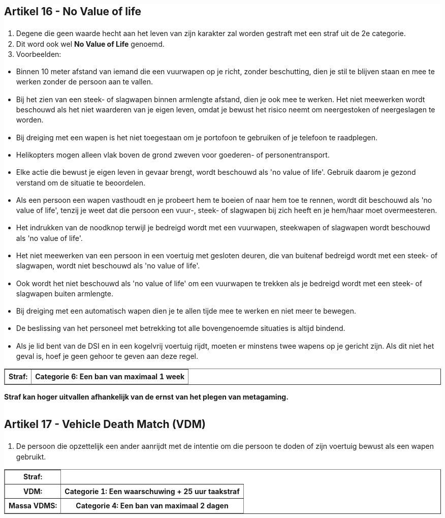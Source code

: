 ## Artikel 16 - No Value of life
1. Degene die geen waarde hecht aan het leven van zijn karakter zal worden gestraft met een straf uit de 2e categorie.
2. Dit word ook wel **No Value of Life** genoemd.
3. Voorbeelden:
<ul><li><p>Binnen 10 meter afstand van iemand die een vuurwapen op je richt, zonder beschutting, dien je stil te blijven staan en mee te werken zonder de persoon aan te vallen.</p></li><li><p>Bij het zien van een steek- of slagwapen binnen armlengte afstand, dien je ook mee te werken. 
Het niet meewerken wordt beschouwd als het niet waarderen van je eigen leven, omdat je bewust het risico neemt om neergestoken of neergeslagen te worden.</p></li><li><p>Bij dreiging met een wapen is het niet toegestaan om je portofoon te gebruiken of je telefoon te raadplegen.</p></li><li><p>Helikopters mogen alleen vlak boven de grond zweven voor goederen- of personentransport.</p></li><li><p>Elke actie die bewust je eigen leven in gevaar brengt, wordt beschouwd als 'no value of life'. Gebruik daarom je gezond verstand om de situatie te beoordelen.</p></li><li><p>Als een persoon een wapen vasthoudt en je probeert hem te boeien of naar hem toe te rennen, wordt dit beschouwd als 'no value of life', tenzij je weet dat die persoon een vuur-, steek- of slagwapen bij zich heeft en je hem/haar moet overmeesteren.</p></li><li><p>Het indrukken van de noodknop terwijl je bedreigd wordt met een vuurwapen, steekwapen of slagwapen wordt beschouwd als 'no value of life'.</p></li><li><p>Het niet meewerken van een persoon in een voertuig met gesloten deuren, die van buitenaf bedreigd wordt met een steek- of slagwapen, wordt niet beschouwd als 'no value of life'.</p></li><li><p>Ook wordt het niet beschouwd als 'no value of life' om een vuurwapen te trekken als je bedreigd wordt met een steek- of slagwapen buiten armlengte.</p></li><li><p>Bij dreiging met een automatisch wapen dien je te allen tijde mee te werken en niet meer te bewegen.</p></li><li><p>De beslissing van het personeel met betrekking tot alle bovengenoemde situaties is altijd bindend.</p></li><li><p>Als je lid bent van de DSI en in een kogelvrij voertuig rijdt, moeten er minstens twee wapens op je gericht zijn. Als dit niet het geval is, hoef je geen gehoor te geven aan deze regel.</p></li></ul>
<table border="1">
    <thead>
        <tr>
            <th>Straf:</th>
            <th><b>Categorie 6: Een ban van maximaal 1 week</b></th>
        </tr>
    </thead>
</table>
<b>Straf kan hoger uitvallen afhankelijk van de ernst van het plegen van metagaming.</b>

## Artikel 17 - Vehicle Death Match (VDM)
1. De persoon die opzettelijk een ander aanrijdt met de intentie om die persoon te doden of zijn voertuig bewust als een wapen gebruikt.
<table border="1">
    <thead>
        <tr>
            <th>Straf:</th>
        </tr>
        <tr>
            <th>VDM:</th>
            <th><b>Categorie 1: Een waarschuwing + 25 uur taakstraf</b></th>
        </tr>
        <tr>
            <th>Massa VDMS:</th>
            <th><b>Categorie 4: Een ban van maximaal 2 dagen</b></th>
        </tr>
    </thead>
</table>
